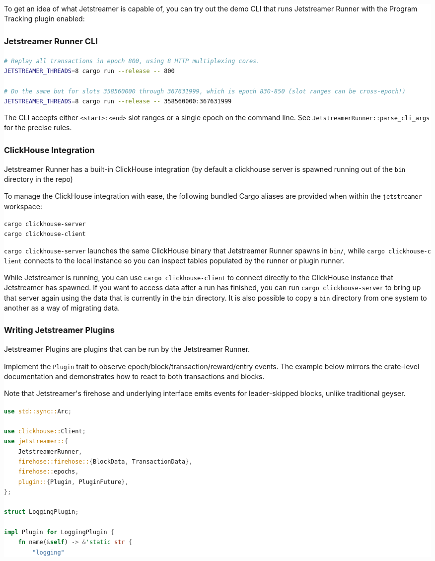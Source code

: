 To get an idea of what Jetstreamer is capable of, you can try out the demo CLI that runs
Jetstreamer Runner with the Program Tracking plugin enabled:

### Jetstreamer Runner CLI

```bash
# Replay all transactions in epoch 800, using 8 HTTP multiplexing cores.
JETSTREAMER_THREADS=8 cargo run --release -- 800

# Do the same but for slots 358560000 through 367631999, which is epoch 830-850 (slot ranges can be cross-epoch!)
JETSTREAMER_THREADS=8 cargo run --release -- 358560000:367631999
```

The CLI accepts either `<start>:<end>` slot ranges or a single epoch on the command line. See
[`JetstreamerRunner::parse_cli_args`](https://docs.rs/jetstreamer/latest/jetstreamer/fn.parse_cli_args.html)
for the precise rules.

### ClickHouse Integration

Jetstreamer Runner has a built-in ClickHouse integration (by default a clickhouse server is
spawned running out of the `bin` directory in the repo)

To manage the ClickHouse integration with ease, the following bundled Cargo aliases are
provided when within the `jetstreamer` workspace:

```bash
cargo clickhouse-server
cargo clickhouse-client
```

`cargo clickhouse-server` launches the same ClickHouse binary that Jetstreamer Runner spawns in
`bin/`, while `cargo clickhouse-client` connects to the local instance so you can inspect
tables populated by the runner or plugin runner.

While Jetstreamer is running, you can use `cargo clickhouse-client` to connect directly to the
ClickHouse instance that Jetstreamer has spawned. If you want to access data after a run has
finished, you can run `cargo clickhouse-server` to bring up that server again using the data
that is currently in the `bin` directory. It is also possible to copy a `bin` directory from
one system to another as a way of migrating data.

### Writing Jetstreamer Plugins

Jetstreamer Plugins are plugins that can be run by the Jetstreamer Runner.

Implement the `Plugin` trait to observe epoch/block/transaction/reward/entry events. The
example below mirrors the crate-level documentation and demonstrates how to react to both
transactions and blocks.

Note that Jetstreamer's firehose and underlying interface emits events for leader-skipped
blocks, unlike traditional geyser.

```rust
use std::sync::Arc;

use clickhouse::Client;
use jetstreamer::{
    JetstreamerRunner,
    firehose::firehose::{BlockData, TransactionData},
    firehose::epochs,
    plugin::{Plugin, PluginFuture},
};

struct LoggingPlugin;

impl Plugin for LoggingPlugin {
    fn name(&self) -> &'static str {
        "logging"
```